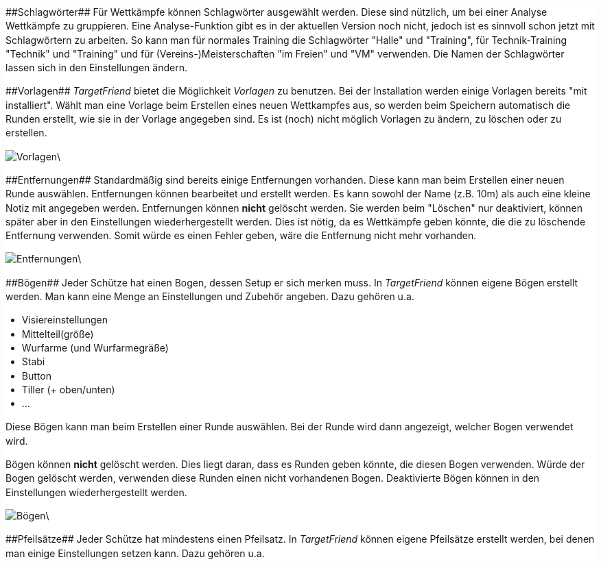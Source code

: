 
##Schlagwörter##
Für Wettkämpfe können Schlagwörter ausgewählt werden. Diese sind nützlich, um bei einer Analyse Wettkämpfe zu gruppieren. Eine Analyse-Funktion gibt es in der aktuellen Version noch nicht, jedoch ist es sinnvoll schon jetzt mit Schlagwörtern zu arbeiten. So kann man für normales Training die Schlagwörter "Halle" und "Training", für Technik-Training "Technik" und "Training" und für (Vereins-)Meisterschaften "im Freien" und "VM" verwenden. Die Namen der Schlagwörter lassen sich in den Einstellungen ändern.


##Vorlagen##
*TargetFriend* bietet die Möglichkeit *Vorlagen* zu benutzen. Bei der Installation werden einige Vorlagen bereits "mit installiert". Wählt man eine Vorlage beim Erstellen eines neuen Wettkampfes aus, so werden beim Speichern automatisch die Runden erstellt, wie sie in der Vorlage angegeben sind. Es ist (noch) nicht möglich Vorlagen zu ändern, zu löschen oder zu erstellen.

![Vorlagen](https://raw.github.com/archer96/TargetFriend_doc/master/de/screenshots/smartphone-portrait/w300/TF_0-9-0_pattern.png)\ 


##Entfernungen##
Standardmäßig sind bereits einige Entfernungen vorhanden. Diese kann man beim Erstellen einer neuen Runde auswählen. Entfernungen können bearbeitet und erstellt werden. Es kann sowohl der Name (z.B. 10m) als auch eine kleine Notiz mit angegeben werden. Entfernungen können **nicht** gelöscht werden. Sie werden beim "Löschen" nur deaktiviert, können später aber in den Einstellungen wiederhergestellt werden. Dies ist nötig, da es Wettkämpfe geben könnte, die die zu löschende Entfernung verwenden. Somit würde es einen Fehler geben, wäre die Entfernung nicht mehr vorhanden.

![Entfernungen](https://raw.github.com/archer96/TargetFriend_doc/master/de/screenshots/smartphone-portrait/w300/TF_0-9-0_distances.png)\ 


##Bögen##
Jeder Schütze hat einen Bogen, dessen Setup er sich merken muss. In *TargetFriend* können eigene Bögen erstellt werden. Man kann eine Menge an Einstellungen und Zubehör angeben. Dazu gehören u.a.

 - Visiereinstellungen
 - Mittelteil(größe)
 - Wurfarme (und Wurfarmegräße)
 - Stabi
 - Button
 - Tiller (+ oben/unten)
 - ...

Diese Bögen kann man beim Erstellen einer Runde auswählen. Bei der Runde wird dann angezeigt, welcher Bogen verwendet wird.

Bögen können **nicht** gelöscht werden. Dies liegt daran, dass es Runden geben könnte, die diesen Bogen verwenden. Würde der Bogen gelöscht werden, verwenden diese Runden einen nicht vorhandenen Bogen. Deaktivierte Bögen können in den Einstellungen wiederhergestellt werden.

![Bögen](https://raw.github.com/archer96/TargetFriend_doc/master/de/screenshots/smartphone-portrait/w300/TF_0-9-0_bows-2.png)\ 


##Pfeilsätze##
Jeder Schütze hat mindestens einen Pfeilsatz. In *TargetFriend* können eigene Pfeilsätze erstellt werden, bei denen man einige Einstellungen setzen kann. Dazu gehören u.a.
